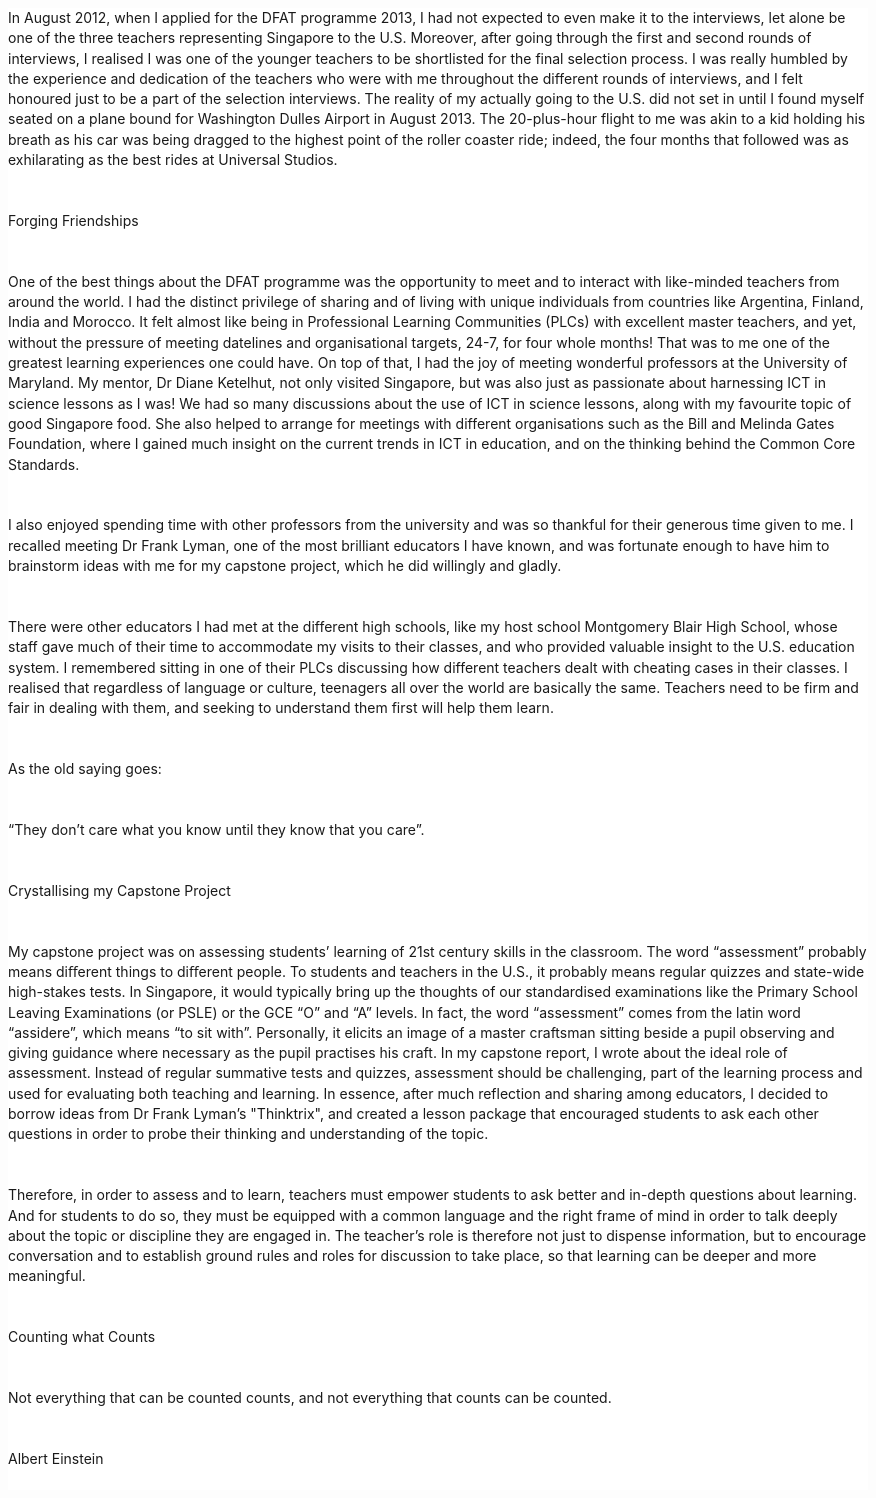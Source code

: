 In August 2012, when I applied for the DFAT programme 2013, I had not expected to even make it to the interviews, let alone be one of the three teachers representing Singapore to the U.S. Moreover, after going through the first and second rounds of interviews, I realised I was one of the younger teachers to be shortlisted for the final selection process. I was really humbled by the experience and dedication of the teachers who were with me throughout the different rounds of interviews, and I felt honoured just to be a part of the selection interviews. The reality of my actually going to the U.S. did not set in until I found myself seated on a plane bound for Washington Dulles Airport in August 2013. The 20-plus-hour flight to me was akin to a kid holding his breath as his car was being dragged to the highest point of the roller coaster ride; indeed, the four months that followed was as exhilarating as the best rides at Universal Studios.<br><br>		
Forging Friendships<br><br>		
One of the best things about the DFAT programme was the opportunity to meet and to interact with like-minded teachers from around the world. I had the distinct privilege of sharing and of living with unique individuals from countries like Argentina, Finland, India and Morocco. It felt almost like being in Professional Learning Communities (PLCs) with excellent master teachers, and yet, without the pressure of meeting datelines and organisational targets, 24-7, for four whole months! That was to me one of the greatest learning experiences one could have. On top of that, I had the joy of meeting wonderful professors at the University of Maryland. My mentor, Dr Diane Ketelhut, not only visited Singapore, but was also just as passionate about harnessing ICT in science lessons as I was! We had so many discussions about the use of ICT in science lessons, along with my favourite topic of good Singapore food. She also helped to arrange for meetings with different organisations such as the Bill and Melinda Gates Foundation, where I gained much insight on the current trends in ICT in education, and on the thinking behind the Common Core Standards.<br><br>		
I also enjoyed spending time with other professors from the university and was so thankful for their generous time given to me. I recalled meeting Dr Frank Lyman, one of the most brilliant educators I have known, and was fortunate enough to have him to brainstorm ideas with me for my capstone project, which he did willingly and gladly.<br><br>		
There were other educators I had met at the different high schools, like my host school Montgomery Blair High School, whose staff gave much of their time to accommodate my visits to their classes, and who provided valuable insight to the U.S. education system. I remembered sitting in one of their PLCs discussing how different teachers dealt with cheating cases in their classes. I realised that regardless of language or culture, teenagers all over the world are basically the same. Teachers need to be firm and fair in dealing with them, and seeking to understand them first will help them learn.<br><br>		
As the old saying goes:<br><br>		
 “They don’t care what you know until they know that you care”.<br><br>		
Crystallising my Capstone Project<br><br>		
My capstone project was on assessing students’ learning of 21st century skills in the classroom. The word “assessment” probably means diﬀerent things to diﬀerent people. To students and teachers in the U.S., it probably means regular quizzes and state-wide high-stakes tests. In Singapore, it would typically bring up the thoughts of our standardised examinations like the Primary School Leaving Examinations (or PSLE) or the GCE “O” and “A” levels. In fact, the word “assessment” comes from the latin word “assidere”, which means “to sit with”. Personally, it elicits an image of a master craftsman sitting beside a pupil observing and giving guidance where necessary as the pupil practises his craft. In my capstone report, I wrote about the ideal role of assessment. Instead of regular summative tests and quizzes, assessment should be challenging, part of the learning process and used for evaluating both teaching and learning. In essence, after much reflection and sharing among educators, I decided to borrow ideas from Dr Frank Lyman’s "Thinktrix", and created a lesson package that encouraged students to ask each other questions in order to probe their thinking and understanding of the topic.<br><br>		
Therefore, in order to assess and to learn, teachers must empower students to ask better and in-depth questions about learning. And for students to do so, they must be equipped with a common language and the right frame of mind in order to talk deeply about the topic or discipline they are engaged in. The teacher’s role is therefore not just to dispense information, but to encourage conversation and to establish ground rules and roles for discussion to take place, so that learning can be deeper and more meaningful.<br><br>		
Counting what Counts<br><br>		
Not everything that can be counted counts, and not everything that counts can be counted.<br><br>		
 Albert Einstein<br><br>		